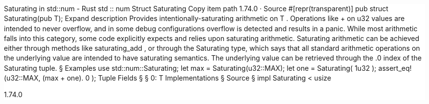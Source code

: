 Saturating in std::num - Rust
std
::
num
Struct
Saturating
Copy item path
1.74.0
·
Source
#[repr(transparent)]
pub struct Saturating<T>(pub T);
Expand description
Provides intentionally-saturating arithmetic on
T
.
Operations like
+
on
u32
values are intended to never overflow,
and in some debug configurations overflow is detected and results
in a panic. While most arithmetic falls into this category, some
code explicitly expects and relies upon saturating arithmetic.
Saturating arithmetic can be achieved either through methods like
saturating_add
, or through the
Saturating<T>
type, which says that
all standard arithmetic operations on the underlying value are
intended to have saturating semantics.
The underlying value can be retrieved through the
.0
index of the
Saturating
tuple.
§
Examples
use
std::num::Saturating;
let
max = Saturating(u32::MAX);
let
one = Saturating(
1u32
);
assert_eq!
(u32::MAX, (max + one).
0
);
Tuple Fields
§
§
0: T
Implementations
§
Source
§
impl
Saturating
<
usize
>
1.74.0